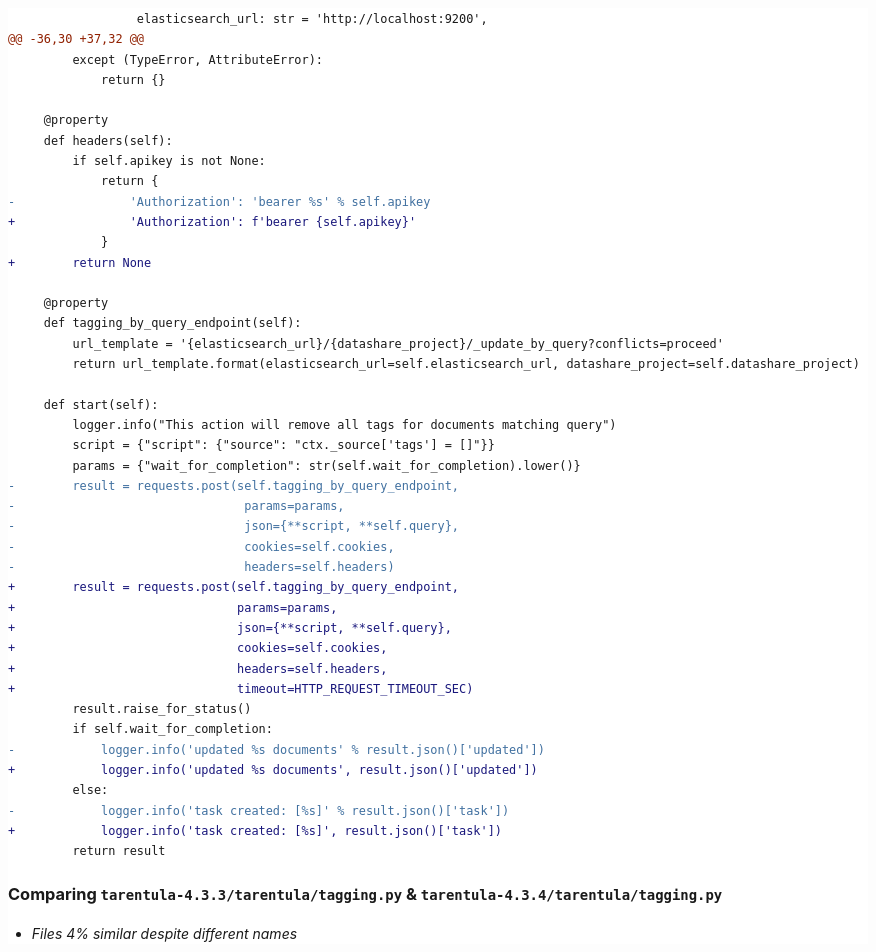 ```diff
                  elasticsearch_url: str = 'http://localhost:9200',
@@ -36,30 +37,32 @@
         except (TypeError, AttributeError):
             return {}
 
     @property
     def headers(self):
         if self.apikey is not None:
             return {
-                'Authorization': 'bearer %s' % self.apikey
+                'Authorization': f'bearer {self.apikey}'
             }
+        return None
 
     @property
     def tagging_by_query_endpoint(self):
         url_template = '{elasticsearch_url}/{datashare_project}/_update_by_query?conflicts=proceed'
         return url_template.format(elasticsearch_url=self.elasticsearch_url, datashare_project=self.datashare_project)
 
     def start(self):
         logger.info("This action will remove all tags for documents matching query")
         script = {"script": {"source": "ctx._source['tags'] = []"}}
         params = {"wait_for_completion": str(self.wait_for_completion).lower()}
-        result = requests.post(self.tagging_by_query_endpoint, 
-                                params=params, 
-                                json={**script, **self.query},
-                                cookies=self.cookies,
-                                headers=self.headers)
+        result = requests.post(self.tagging_by_query_endpoint,
+                               params=params,
+                               json={**script, **self.query},
+                               cookies=self.cookies,
+                               headers=self.headers,
+                               timeout=HTTP_REQUEST_TIMEOUT_SEC)
         result.raise_for_status()
         if self.wait_for_completion:
-            logger.info('updated %s documents' % result.json()['updated'])
+            logger.info('updated %s documents', result.json()['updated'])
         else:
-            logger.info('task created: [%s]' % result.json()['task'])
+            logger.info('task created: [%s]', result.json()['task'])
         return result
```

### Comparing `tarentula-4.3.3/tarentula/tagging.py` & `tarentula-4.3.4/tarentula/tagging.py`

 * *Files 4% similar despite different names*
